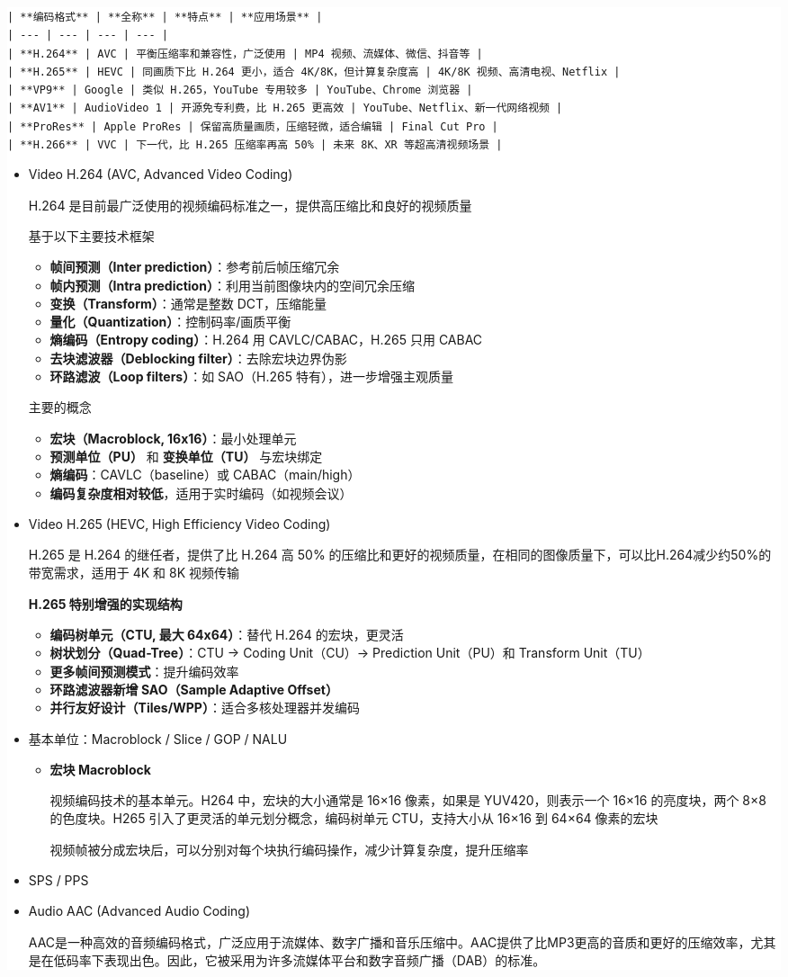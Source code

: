     
    | **编码格式** | **全称** | **特点** | **应用场景** |
    | --- | --- | --- | --- |
    | **H.264** | AVC | 平衡压缩率和兼容性，广泛使用 | MP4 视频、流媒体、微信、抖音等 |
    | **H.265** | HEVC | 同画质下比 H.264 更小，适合 4K/8K，但计算复杂度高 | 4K/8K 视频、高清电视、Netflix |
    | **VP9** | Google | 类似 H.265，YouTube 专用较多 | YouTube、Chrome 浏览器 |
    | **AV1** | AudioVideo 1 | 开源免专利费，比 H.265 更高效 | YouTube、Netflix、新一代网络视频 |
    | **ProRes** | Apple ProRes | 保留高质量画质，压缩轻微，适合编辑 | Final Cut Pro |
    | **H.266** | VVC | 下一代，比 H.265 压缩率再高 50% | 未来 8K、XR 等超高清视频场景 |
- Video H.264 (AVC, Advanced Video Coding)
    
    H.264 是目前最广泛使用的视频编码标准之一，提供高压缩比和良好的视频质量
    
    基于以下主要技术框架
    
    - **帧间预测（Inter prediction）**：参考前后帧压缩冗余
    - **帧内预测（Intra prediction）**：利用当前图像块内的空间冗余压缩
    - **变换（Transform）**：通常是整数 DCT，压缩能量
    - **量化（Quantization）**：控制码率/画质平衡
    - **熵编码（Entropy coding）**：H.264 用 CAVLC/CABAC，H.265 只用 CABAC
    - **去块滤波器（Deblocking filter）**：去除宏块边界伪影
    - **环路滤波（Loop filters）**：如 SAO（H.265 特有），进一步增强主观质量
    
    主要的概念
    
    - **宏块（Macroblock, 16x16）**：最小处理单元
    - **预测单位（PU）** 和 **变换单位（TU）** 与宏块绑定
    - **熵编码**：CAVLC（baseline）或 CABAC（main/high）
    - **编码复杂度相对较低**，适用于实时编码（如视频会议）
- Video H.265 (HEVC, High Efficiency Video Coding)
    
    H.265 是 H.264 的继任者，提供了比 H.264 高 50% 的压缩比和更好的视频质量，在相同的图像质量下，可以比H.264减少约50%的带宽需求，适用于 4K 和 8K 视频传输
    
    **H.265 特别增强的实现结构**
    
    - **编码树单元（CTU, 最大 64x64）**：替代 H.264 的宏块，更灵活
    - **树状划分（Quad-Tree）**：CTU → Coding Unit（CU）→ Prediction Unit（PU）和 Transform Unit（TU）
    - **更多帧间预测模式**：提升编码效率
    - **环路滤波器新增 SAO（Sample Adaptive Offset）**
    - **并行友好设计（Tiles/WPP）**：适合多核处理器并发编码
    
- 基本单位：Macroblock / Slice /  GOP / NALU
    - **宏块 Macroblock**
        
        视频编码技术的基本单元。H264 中，宏块的大小通常是 16×16 像素，如果是 YUV420，则表示一个 16×16 的亮度块，两个 8×8 的色度块。H265 引入了更灵活的单元划分概念，编码树单元 CTU，支持大小从 16×16 到 64×64 像素的宏块
        
        视频帧被分成宏块后，可以分别对每个块执行编码操作，减少计算复杂度，提升压缩率
        
- SPS / PPS
- Audio AAC (Advanced Audio Coding)
    
    AAC是一种高效的音频编码格式，广泛应用于流媒体、数字广播和音乐压缩中。AAC提供了比MP3更高的音质和更好的压缩效率，尤其是在低码率下表现出色。因此，它被采用为许多流媒体平台和数字音频广播（DAB）的标准。
    